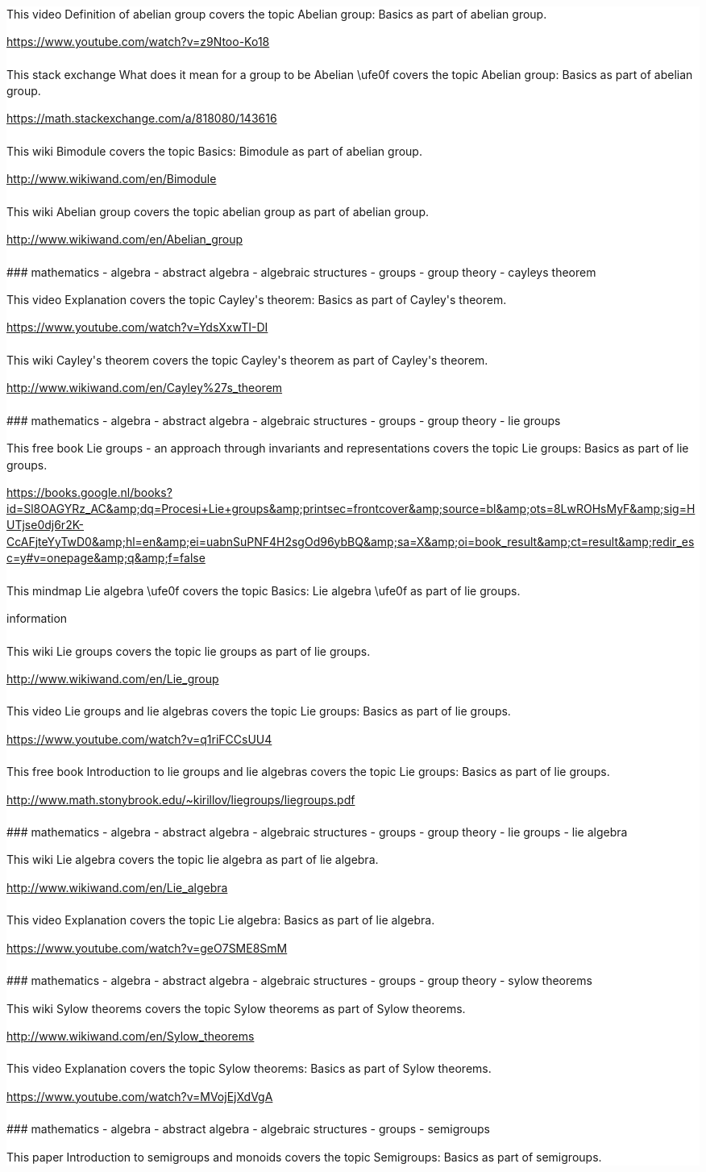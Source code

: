 This video Definition of abelian group covers the topic Abelian group: Basics as part of abelian group.

https://www.youtube.com/watch?v=z9Ntoo-Ko18<br><br>This stack exchange What does it mean for a group to be Abelian   \ufe0f covers the topic Abelian group: Basics as part of abelian group.

https://math.stackexchange.com/a/818080/143616<br><br>This wiki Bimodule covers the topic Basics: Bimodule as part of abelian group.

http://www.wikiwand.com/en/Bimodule<br><br>This wiki Abelian group covers the topic abelian group as part of abelian group.

http://www.wikiwand.com/en/Abelian_group<br><br>### mathematics - algebra - abstract algebra - algebraic structures - groups - group theory - cayleys theorem

This video Explanation covers the topic Cayley's theorem: Basics as part of Cayley's theorem.

https://www.youtube.com/watch?v=YdsXxwTI-DI<br><br>This wiki Cayley's theorem covers the topic Cayley's theorem as part of Cayley's theorem.

http://www.wikiwand.com/en/Cayley%27s_theorem<br><br>### mathematics - algebra - abstract algebra - algebraic structures - groups - group theory - lie groups

This free book Lie groups - an approach through invariants and representations covers the topic Lie groups: Basics as part of lie groups.

https://books.google.nl/books?id=Sl8OAGYRz_AC&amp;dq=Procesi+Lie+groups&amp;printsec=frontcover&amp;source=bl&amp;ots=8LwROHsMyF&amp;sig=HUTjse0dj6r2K-CcAFjteYyTwD0&amp;hl=en&amp;ei=uabnSuPNF4H2sgOd96ybBQ&amp;sa=X&amp;oi=book_result&amp;ct=result&amp;redir_esc=y#v=onepage&amp;q&amp;f=false<br><br>This mindmap Lie algebra  \ufe0f covers the topic Basics: Lie algebra  \ufe0f as part of lie groups.

information<br><br>This wiki Lie groups covers the topic lie groups as part of lie groups.

http://www.wikiwand.com/en/Lie_group<br><br>This video Lie groups and lie algebras covers the topic Lie groups: Basics as part of lie groups.

https://www.youtube.com/watch?v=q1riFCCsUU4<br><br>This free book Introduction to lie groups and lie algebras covers the topic Lie groups: Basics as part of lie groups.

http://www.math.stonybrook.edu/~kirillov/liegroups/liegroups.pdf<br><br>### mathematics - algebra - abstract algebra - algebraic structures - groups - group theory - lie groups - lie algebra

This wiki Lie algebra covers the topic lie algebra as part of lie algebra.

http://www.wikiwand.com/en/Lie_algebra<br><br>This video Explanation covers the topic Lie algebra: Basics as part of lie algebra.

https://www.youtube.com/watch?v=geO7SME8SmM<br><br>### mathematics - algebra - abstract algebra - algebraic structures - groups - group theory - sylow theorems

This wiki Sylow theorems covers the topic Sylow theorems as part of Sylow theorems.

http://www.wikiwand.com/en/Sylow_theorems<br><br>This video Explanation covers the topic Sylow theorems: Basics as part of Sylow theorems.

https://www.youtube.com/watch?v=MVojEjXdVgA<br><br>### mathematics - algebra - abstract algebra - algebraic structures - groups - semigroups

This paper Introduction to semigroups and monoids covers the topic Semigroups: Basics as part of semigroups.
